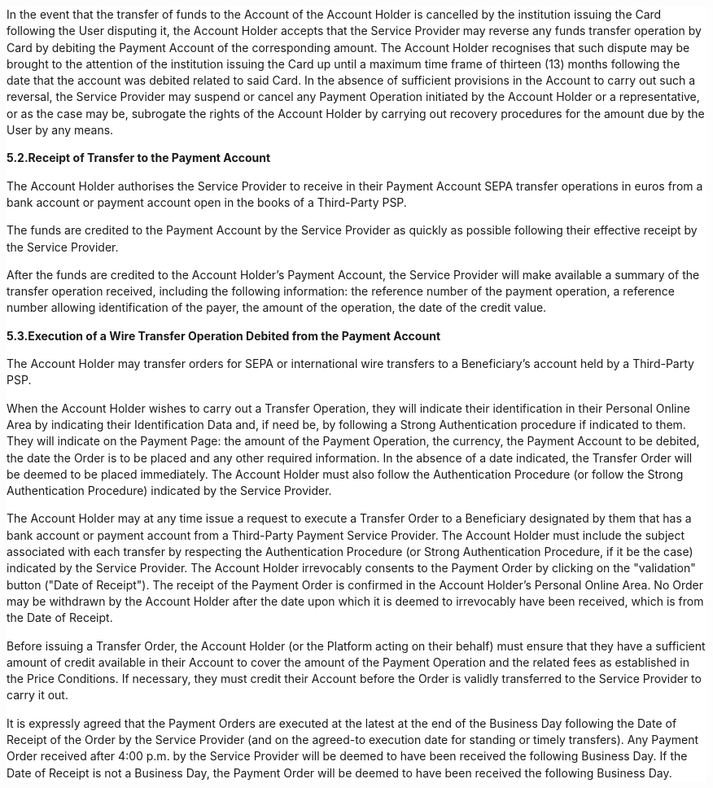 In the event that the transfer of funds to the Account of the Account Holder is cancelled by the institution issuing the Card following the User disputing it, the Account Holder accepts that the Service Provider may reverse any funds transfer operation by Card by debiting the Payment Account of the corresponding amount. The Account Holder recognises that such dispute may be brought to the attention of the institution issuing the Card up until a maximum time frame of thirteen (13) months following the date that the account was debited related to said Card. In the absence of sufficient provisions in the Account to carry out such a reversal, the Service Provider may suspend or cancel any Payment Operation initiated by the Account Holder or a representative, or as the case may be, subrogate the rights of the Account Holder by carrying out recovery procedures for the amount due by the User by any means.

**5.2.Receipt of Transfer to the Payment Account**

The Account Holder authorises the Service Provider to receive in their Payment Account SEPA transfer operations in euros from a bank account or payment account open in the books of a Third-Party PSP.

The funds are credited to the Payment Account by the Service Provider as quickly as possible following their effective receipt by the Service Provider.

After the funds are credited to the Account Holder’s Payment Account, the Service Provider will make available a summary of the transfer operation received, including the following information: the reference number of the payment operation, a reference number allowing identification of the payer, the amount of the operation, the date of the credit value.

**5.3.Execution of a Wire Transfer Operation Debited from the Payment Account**

The Account Holder may transfer orders for SEPA or international wire transfers to a Beneficiary’s account held by a Third-Party PSP.

When the Account Holder wishes to carry out a Transfer Operation, they will indicate their identification in their Personal Online Area by indicating their Identification Data and, if need be, by following a Strong Authentication procedure if indicated to them. They will indicate on the Payment Page: the amount of the Payment Operation, the currency, the Payment Account to be debited, the date the Order is to be placed and any other required information. In the absence of a date indicated, the Transfer Order will be deemed to be placed immediately. The Account Holder must also follow the Authentication Procedure (or follow the Strong Authentication Procedure) indicated by the Service Provider.

The Account Holder may at any time issue a request to execute a Transfer Order to a Beneficiary designated by them that has a bank account or payment account from a Third-Party Payment Service Provider. The Account Holder must include the subject associated with each transfer by respecting the Authentication Procedure (or Strong Authentication Procedure, if it be the case) indicated by the Service Provider.
The Account Holder irrevocably consents to the Payment Order by clicking on the "validation" button ("Date of Receipt"). The receipt of the Payment Order is confirmed in the Account Holder’s Personal Online Area. No Order may be withdrawn by the Account Holder after the date upon which it is deemed to irrevocably have been received, which is from the Date of Receipt.

Before issuing a Transfer Order, the Account Holder (or the Platform acting on their behalf) must ensure that they have a sufficient amount of credit available in their Account to cover the amount of the Payment Operation and the related fees as established in the Price Conditions. If necessary, they must credit their Account before the Order is validly transferred to the Service Provider to carry it out.

It is expressly agreed that the Payment Orders are executed at the latest at the end of the Business Day following the Date of Receipt of the Order by the Service Provider (and on the agreed-to execution date for standing or timely transfers). Any Payment Order received after 4:00 p.m. by the Service Provider will be deemed to have been received the following Business Day. If the Date of Receipt is not a Business Day, the Payment Order will be deemed to have been received the following Business Day.
